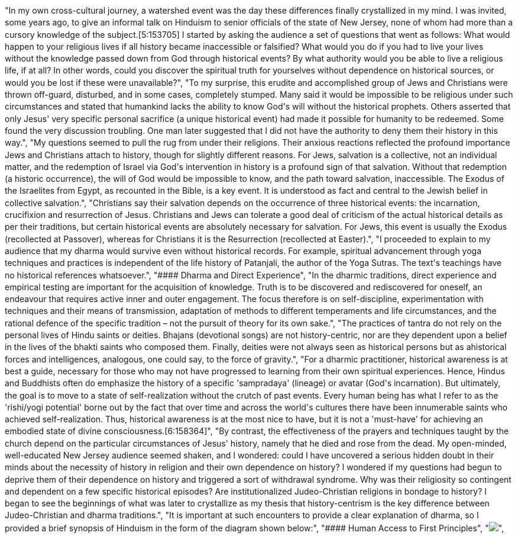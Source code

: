   "In my own cross-cultural journey, a watershed event was the day these differences finally crystallized in my mind. I was invited, some years ago, to give an informal talk on Hinduism to senior officials of the state of New Jersey, none of whom had more than a cursory knowledge of the subject.[5:153705] I started by asking the audience a set of questions that went as follows: What would happen to your religious lives if all history became inaccessible or falsified? What would you do if you had to live your lives without the knowledge passed down from God through historical events? By what authority would you be able to live a religious life, if at all? In other words, could you discover the spiritual truth for yourselves without dependence on historical sources, or would you be lost if these were unavailable?",
  "To my surprise, this erudite and accomplished group of Jews and Christians were thrown off-guard, disturbed, and in some cases, completely stumped. Many said it would be impossible to be religious under such circumstances and stated that humankind lacks the ability to know God's will without the historical prophets. Others asserted that only Jesus' very specific personal sacrifice (a unique historical event) had made it possible for humanity to be redeemed. Some found the very discussion troubling. One man later suggested that I did not have the authority to deny them their history in this way.",
  "My questions seemed to pull the rug from under their religions. Their anxious reactions reflected the profound importance Jews and Christians attach to history, though for slightly different reasons. For Jews, salvation is a collective, not an individual matter, and the redemption of Israel via God's intervention in history is a profound sign of that salvation. Without that redemption (a historic occurrence), the will of God would be impossible to know, and the path toward salvation, inaccessible. The Exodus of the Israelites from Egypt, as recounted in the Bible, is a key event. It is understood as fact and central to the Jewish belief in collective salvation.",
  "Christians say their salvation depends on the occurrence of three historical events: the incarnation, crucifixion and resurrection of Jesus. Christians and Jews can tolerate a good deal of criticism of the actual historical details as per their traditions, but certain historical events are absolutely necessary for salvation. For Jews, this event is usually the Exodus (recollected at Passover), whereas for Christians it is the Resurrection (recollected at Easter).",
  "I proceeded to explain to my audience that my dharma would survive even without historical records. For example, spiritual advancement through yoga techniques and practices is independent of the life history of Patanjali, the author of the Yoga Sutras. The text's teachings have no historical references whatsoever.",
  "#### Dharma and Direct Experience",
  "In the dharmic traditions, direct experience and empirical testing are important for the acquisition of knowledge. Truth is to be discovered and rediscovered for oneself, an endeavour that requires active inner and outer engagement. The focus therefore is on self-discipline, experimentation with techniques and their means of transmission, adaptation of methods to different temperaments and life circumstances, and the rational defence of the specific tradition – not the pursuit of theory for its own sake.",
  "The practices of tantra do not rely on the personal lives of Hindu saints or deities. Bhajans (devotional songs) are not history-centric, nor are they dependent upon a belief in the lives of the bhakti saints who composed them. Finally, deities were not always seen as historical persons but as ahistorical forces and intelligences, analogous, one could say, to the force of gravity.",
  "For a dharmic practitioner, historical awareness is at best a guide, necessary for those who may not have progressed to learning from their own spiritual experiences. Hence, Hindus and Buddhists often do emphasize the history of a specific 'sampradaya' (lineage) or avatar (God's incarnation). But ultimately, the goal is to move to a state of self-realization without the crutch of past events. Every human being has what I refer to as the 'rishi/yogi potential' borne out by the fact that over time and across the world's cultures there have been innumerable saints who achieved self-realization. Thus, historical awareness is at the most nice to have, but it is not a 'must-have' for achieving an embodied state of divine consciousness.[6:158364]",
  "By contrast, the effectiveness of the prayers and techniques taught by the church depend on the particular circumstances of Jesus' history, namely that he died and rose from the dead. My open-minded, well-educated New Jersey audience seemed shaken, and I wondered: could I have uncovered a serious hidden doubt in their minds about the necessity of history in religion and their own dependence on history? I wondered if my questions had begun to deprive them of their dependence on history and triggered a sort of withdrawal syndrome. Why was their religiosity so contingent and dependent on a few specific historical episodes? Are institutionalized Judeo-Christian religions in bondage to history? I began to see the beginnings of what was later to crystallize as my thesis that history-centrism is the key difference between Judeo-Christian and dharma traditions.",
  "It is important at such encounters to provide a clear explanation of dharma, so I provided a brief synopsis of Hinduism in the form of the diagram shown below:",
  "#### Human Access to First Principles",
  "![](images/00010.jpg)",